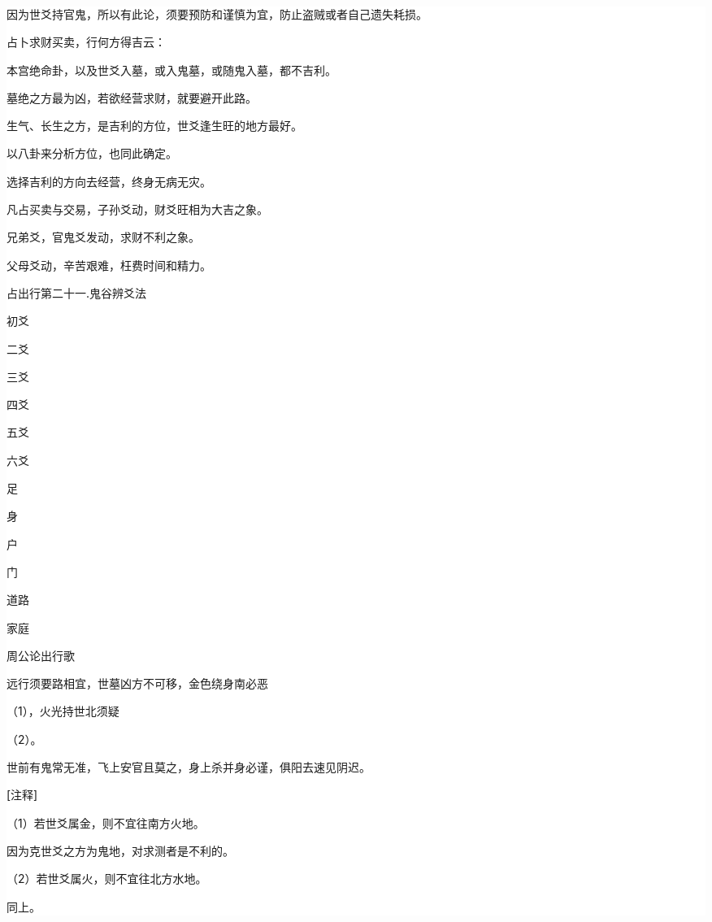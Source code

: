 因为世爻持官鬼，所以有此论，须要预防和谨慎为宜，防止盗贼或者自己遗失耗损。

占卜求财买卖，行何方得吉云：

本宫绝命卦，以及世爻入墓，或入鬼墓，或随鬼入墓，都不吉利。

墓绝之方最为凶，若欲经营求财，就要避开此路。

生气、长生之方，是吉利的方位，世爻逢生旺的地方最好。

以八卦来分析方位，也同此确定。

选择吉利的方向去经营，终身无病无灾。

凡占买卖与交易，子孙爻动，财爻旺相为大吉之象。

兄弟爻，官鬼爻发动，求财不利之象。

父母爻动，辛苦艰难，枉费时间和精力。

占出行第二十一.鬼谷辨爻法

初爻

二爻

三爻

四爻

五爻

六爻

足

身

户

门

道路

家庭

周公论出行歌

远行须要路相宜，世墓凶方不可移，金色绕身南必恶

（1），火光持世北须疑

（2）。

世前有鬼常无准，飞上安官且莫之，身上杀并身必谨，俱阳去速见阴迟。

[注释]

（1）若世爻属金，则不宜往南方火地。

因为克世爻之方为鬼地，对求测者是不利的。

（2）若世爻属火，则不宜往北方水地。

同上。
